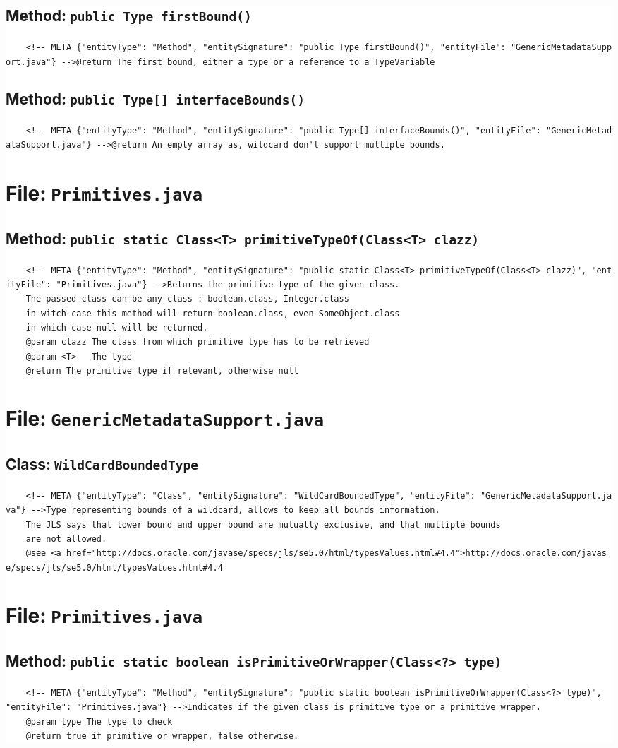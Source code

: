 ## Method: `public Type firstBound()`

        <!-- META {"entityType": "Method", "entitySignature": "public Type firstBound()", "entityFile": "GenericMetadataSupport.java"} -->@return The first bound, either a type or a reference to a TypeVariable

## Method: `public Type[] interfaceBounds()`

        <!-- META {"entityType": "Method", "entitySignature": "public Type[] interfaceBounds()", "entityFile": "GenericMetadataSupport.java"} -->@return An empty array as, wildcard don't support multiple bounds.

# File: `Primitives.java`

## Method: `public static Class<T> primitiveTypeOf(Class<T> clazz)`

        <!-- META {"entityType": "Method", "entitySignature": "public static Class<T> primitiveTypeOf(Class<T> clazz)", "entityFile": "Primitives.java"} -->Returns the primitive type of the given class.
        The passed class can be any class : boolean.class, Integer.class
        in witch case this method will return boolean.class, even SomeObject.class
        in which case null will be returned.
        @param clazz The class from which primitive type has to be retrieved
        @param <T>   The type
        @return The primitive type if relevant, otherwise null

# File: `GenericMetadataSupport.java`

## Class: `WildCardBoundedType`

        <!-- META {"entityType": "Class", "entitySignature": "WildCardBoundedType", "entityFile": "GenericMetadataSupport.java"} -->Type representing bounds of a wildcard, allows to keep all bounds information.
        The JLS says that lower bound and upper bound are mutually exclusive, and that multiple bounds
        are not allowed.
        @see <a href="http://docs.oracle.com/javase/specs/jls/se5.0/html/typesValues.html#4.4">http://docs.oracle.com/javase/specs/jls/se5.0/html/typesValues.html#4.4

# File: `Primitives.java`

## Method: `public static boolean isPrimitiveOrWrapper(Class<?> type)`

        <!-- META {"entityType": "Method", "entitySignature": "public static boolean isPrimitiveOrWrapper(Class<?> type)", "entityFile": "Primitives.java"} -->Indicates if the given class is primitive type or a primitive wrapper.
        @param type The type to check
        @return true if primitive or wrapper, false otherwise.

